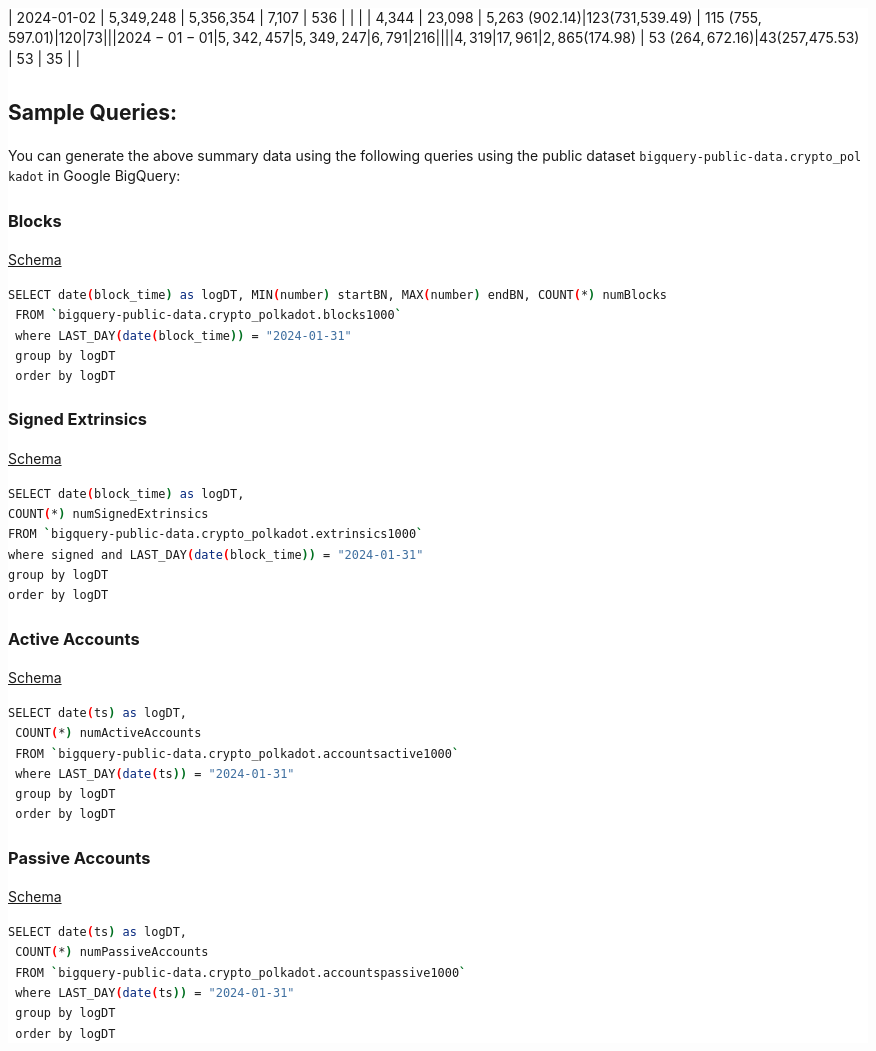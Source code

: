 | 2024-01-02 | 5,349,248 | 5,356,354 | 7,107 | 536 |  |  |  | 4,344 | 23,098 | 5,263 ($902.14) | 123 ($731,539.49) | 115 ($755,597.01) | 120 | 73 |  |
| 2024-01-01 | 5,342,457 | 5,349,247 | 6,791 | 216 |  |  |  | 4,319 | 17,961 | 2,865 ($174.98) | 53 ($264,672.16) | 43 ($257,475.53) | 53 | 35 |  |

## Sample Queries:
You can generate the above summary data using the following queries using the public dataset `bigquery-public-data.crypto_polkadot` in Google BigQuery:


### Blocks 

[Schema](https://github.com/colorfulnotion/substrate-etl/blob/main/schema/blocks.json)

```bash
SELECT date(block_time) as logDT, MIN(number) startBN, MAX(number) endBN, COUNT(*) numBlocks 
 FROM `bigquery-public-data.crypto_polkadot.blocks1000`  
 where LAST_DAY(date(block_time)) = "2024-01-31" 
 group by logDT 
 order by logDT
```

### Signed Extrinsics 

[Schema](https://github.com/colorfulnotion/substrate-etl/blob/main/schema/extrinsics.json)

```bash
SELECT date(block_time) as logDT, 
COUNT(*) numSignedExtrinsics 
FROM `bigquery-public-data.crypto_polkadot.extrinsics1000`  
where signed and LAST_DAY(date(block_time)) = "2024-01-31" 
group by logDT 
order by logDT
```

### Active Accounts 

[Schema](https://github.com/colorfulnotion/substrate-etl/blob/main/schema/accountsactive.json)

```bash
SELECT date(ts) as logDT, 
 COUNT(*) numActiveAccounts 
 FROM `bigquery-public-data.crypto_polkadot.accountsactive1000` 
 where LAST_DAY(date(ts)) = "2024-01-31" 
 group by logDT 
 order by logDT
```

### Passive Accounts 

[Schema](https://github.com/colorfulnotion/substrate-etl/blob/main/schema/accountspassive.json)

```bash
SELECT date(ts) as logDT, 
 COUNT(*) numPassiveAccounts 
 FROM `bigquery-public-data.crypto_polkadot.accountspassive1000` 
 where LAST_DAY(date(ts)) = "2024-01-31" 
 group by logDT 
 order by logDT
```

